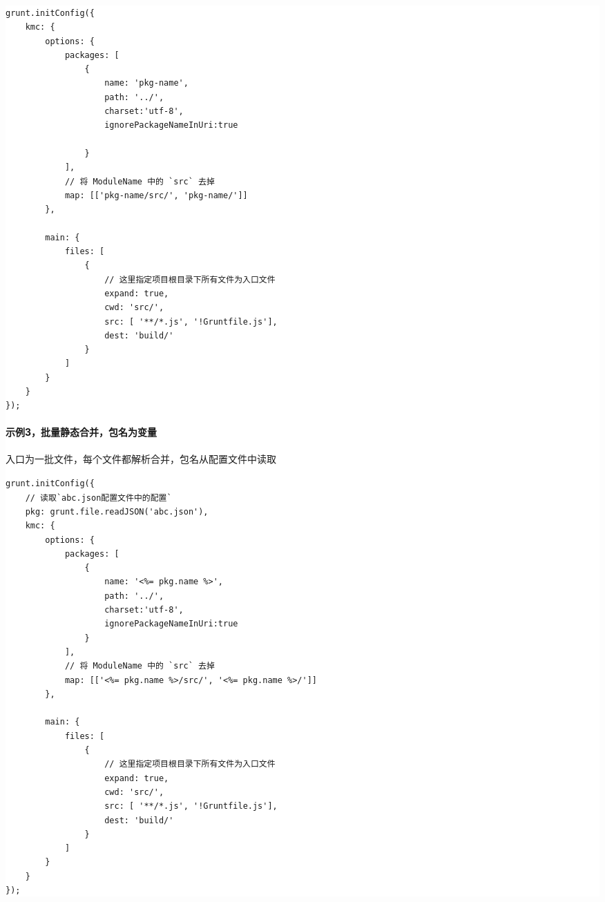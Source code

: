 	grunt.initConfig({
        kmc: {
            options: {
                packages: [
                    {
                        name: 'pkg-name',
                        path: '../',
						charset:'utf-8',
						ignorePackageNameInUri:true

                    }
                ],
				// 将 ModuleName 中的 `src` 去掉
				map: [['pkg-name/src/', 'pkg-name/']]
            },

            main: {
                files: [
                    {
						// 这里指定项目根目录下所有文件为入口文件
                        expand: true,
						cwd: 'src/',
                        src: [ '**/*.js', '!Gruntfile.js'],
                        dest: 'build/'
                    }
                ]
            }
		}
	});


#### 示例3，批量静态合并，包名为变量

入口为一批文件，每个文件都解析合并，包名从配置文件中读取

	grunt.initConfig({
		// 读取`abc.json配置文件中的配置`
        pkg: grunt.file.readJSON('abc.json'),
        kmc: {
            options: {
                packages: [
                    {
                        name: '<%= pkg.name %>',
                        path: '../',
						charset:'utf-8',
						ignorePackageNameInUri:true
                    }
                ],
				// 将 ModuleName 中的 `src` 去掉
				map: [['<%= pkg.name %>/src/', '<%= pkg.name %>/']]
            },

            main: {
                files: [
                    {
						// 这里指定项目根目录下所有文件为入口文件
                        expand: true,
						cwd: 'src/',
                        src: [ '**/*.js', '!Gruntfile.js'],
                        dest: 'build/'
                    }
                ]
            }
		}
	});
